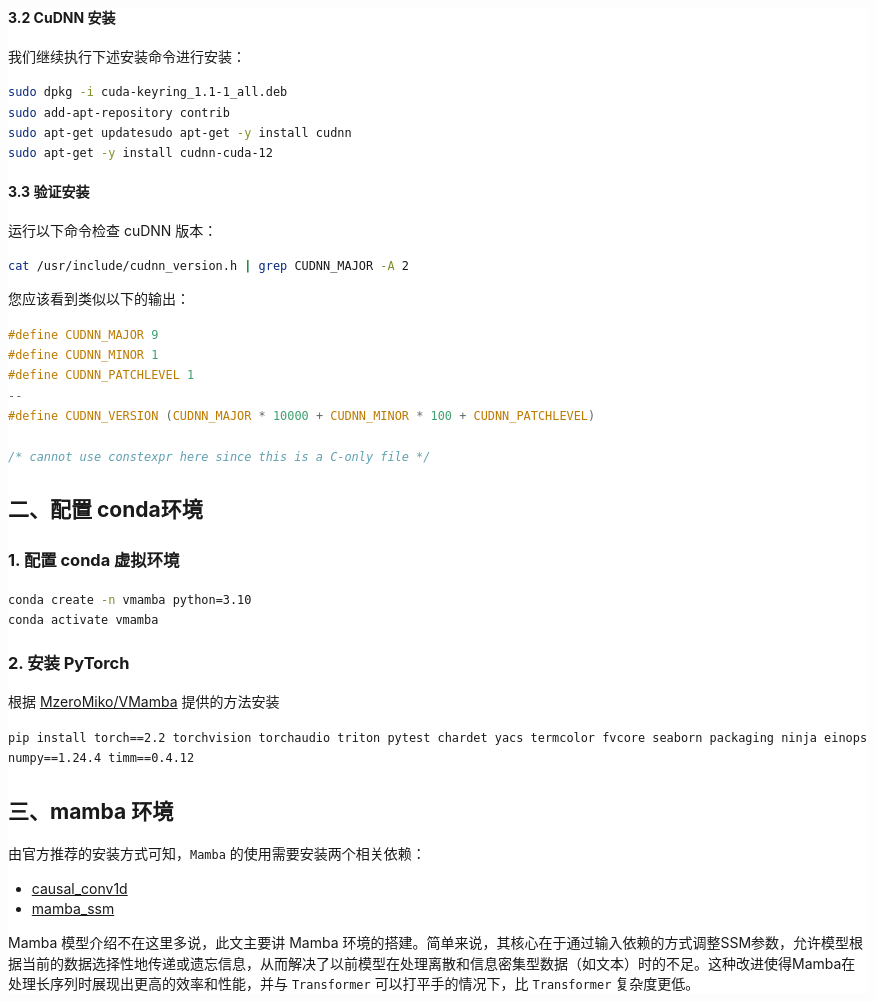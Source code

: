 #### 3.2 CuDNN 安装

我们继续执行下述安装命令进行安装：

```bash
sudo dpkg -i cuda-keyring_1.1-1_all.deb
sudo add-apt-repository contrib
sudo apt-get updatesudo apt-get -y install cudnn
sudo apt-get -y install cudnn-cuda-12
```

#### 3.3 验证安装  

运行以下命令检查 cuDNN 版本：

```bash
cat /usr/include/cudnn_version.h | grep CUDNN_MAJOR -A 2
```

您应该看到类似以下的输出：

```c
#define CUDNN_MAJOR 9
#define CUDNN_MINOR 1
#define CUDNN_PATCHLEVEL 1
--
#define CUDNN_VERSION (CUDNN_MAJOR * 10000 + CUDNN_MINOR * 100 + CUDNN_PATCHLEVEL)

/* cannot use constexpr here since this is a C-only file */
```

## 二、配置 conda环境

### 1. 配置 conda 虚拟环境

```bash
conda create -n vmamba python=3.10
conda activate vmamba
```
### 2. 安装 PyTorch

根据 [MzeroMiko/VMamba](https://github.com/MzeroMiko/VMamba) 提供的方法安装

```bash
pip install torch==2.2 torchvision torchaudio triton pytest chardet yacs termcolor fvcore seaborn packaging ninja einops numpy==1.24.4 timm==0.4.12
```
## 三、mamba 环境

由官方推荐的安装方式可知，`Mamba` 的使用需要安装两个相关依赖：

- [causal_conv1d](https://github.com/Dao-AILab/causal-conv1d/releases/)
- [mamba_ssm](https://github.com/state-spaces/mamba/releases/tag/v2.2.2)

Mamba 模型介绍不在这里多说，此文主要讲 Mamba 环境的搭建。简单来说，其核心在于通过输入依赖的方式调整SSM参数，允许模型根据当前的数据选择性地传递或遗忘信息，从而解决了以前模型在处理离散和信息密集型数据（如文本）时的不足。这种改进使得Mamba在处理长序列时展现出更高的效率和性能，并与 `Transformer` 可以打平手的情况下，比 `Transformer` 复杂度更低。
